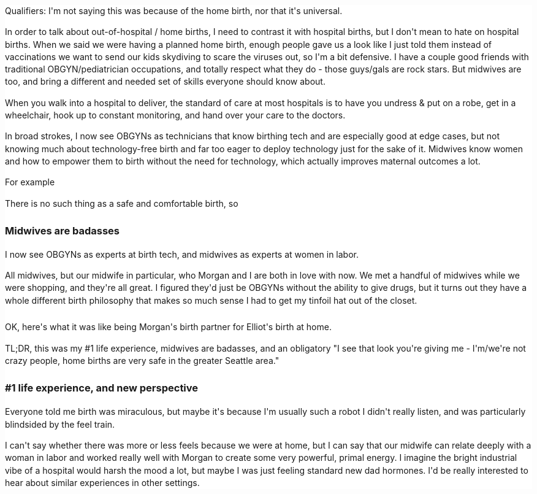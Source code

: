 Qualifiers: I'm not saying this was because of the home birth, nor that it's
universal. 

In order to talk about out-of-hospital / home births, I need to contrast it
with hospital births, but I don't mean to hate on hospital births. When we said
we were having a planned home birth, enough people gave us a look like I just
told them instead of vaccinations we want to send our kids skydiving to scare
the viruses out, so I'm a bit defensive. I have a couple good friends with
traditional OBGYN/pediatrician occupations, and totally respect what they do -
those guys/gals are rock stars. But midwives are too, and bring a different and
needed set of skills everyone should know about.

When you walk into a hospital to deliver, the standard of care at most hospitals
is to have you undress & put on a robe, get in a wheelchair, hook up to constant
monitoring, and hand over your care to the doctors.

In broad strokes, I now see OBGYNs as technicians that know birthing tech and are
especially good at edge cases, but not knowing much about technology-free birth
and far too eager to deploy technology just for the sake of it. Midwives know
women and how to empower them to birth without the need for technology, which
actually improves maternal outcomes a lot.

For example

There is no such thing as a safe and comfortable birth, so 

### Midwives are badasses

I now see OBGYNs as experts at birth tech, and midwives as experts at women in labor.

All midwives, but our midwife in particular, who Morgan and I are both in love
with now. We met a handful of midwives while we were shopping, and they're
all great. I figured they'd just be OBGYNs without the ability to give drugs,
but it turns out they have a whole different birth philosophy that makes so much
sense I had to get my tinfoil hat out of the closet.

#####

OK, here's what it was like being Morgan's birth partner for Elliot's birth at
home.

TL;DR, this was my #1 life experience, midwives are badasses, and an obligatory
"I see that look you're giving me - I'm/we're not crazy people, home births are
very safe in the greater Seattle area."

### #1 life experience, and new perspective

Everyone told me birth was miraculous, but maybe it's because I'm usually
such a robot I didn't really listen, and was particularly blindsided by the feel
train.

I can't say whether there was more or less feels because we were at home,
but I can say that our midwife can relate deeply with a woman in labor and
worked really well with Morgan to create some
very powerful, primal energy. I imagine the bright industrial vibe of a
hospital would harsh the mood a lot, but maybe I was just feeling standard new
dad hormones. I'd be really interested to hear about similar experiences in
other settings.

